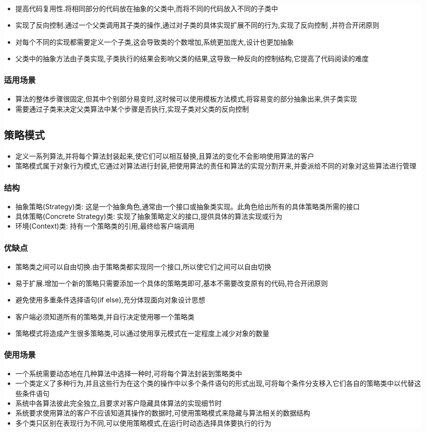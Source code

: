 

* 提高代码复用性.将相同部分的代码放在抽象的父类中,而将不同的代码放入不同的子类中

* 实现了反向控制.通过一个父类调用其子类的操作,通过对子类的具体实现扩展不同的行为,实现了反向控制 ,并符合开闭原则

* 对每个不同的实现都需要定义一个子类,这会导致类的个数增加,系统更加庞大,设计也更加抽象

* 父类中的抽象方法由子类实现,子类执行的结果会影响父类的结果,这导致一种反向的控制结构,它提高了代码阅读的难度



### 适用场景



* 算法的整体步骤很固定,但其中个别部分易变时,这时候可以使用模板方法模式,将容易变的部分抽象出来,供子类实现
* 需要通过子类来决定父类算法中某个步骤是否执行,实现子类对父类的反向控制



## 策略模式



* 定义一系列算法,并将每个算法封装起来,使它们可以相互替换,且算法的变化不会影响使用算法的客户
* 策略模式属于对象行为模式,它通过对算法进行封装,把使用算法的责任和算法的实现分割开来,并委派给不同的对象对这些算法进行管理



### 结构



* 抽象策略(Strategy)类: 这是一个抽象角色,通常由一个接口或抽象类实现。此角色给出所有的具体策略类所需的接口
* 具体策略(Concrete Strategy)类: 实现了抽象策略定义的接口,提供具体的算法实现或行为
* 环境(Context)类: 持有一个策略类的引用,最终给客户端调用                                             



### 优缺点



* 策略类之间可以自由切换.由于策略类都实现同一个接口,所以使它们之间可以自由切换

* 易于扩展.增加一个新的策略只需要添加一个具体的策略类即可,基本不需要改变原有的代码,符合开闭原则

* 避免使用多重条件选择语句(if else),充分体现面向对象设计思想

* 客户端必须知道所有的策略类,并自行决定使用哪一个策略类

* 策略模式将造成产生很多策略类,可以通过使用享元模式在一定程度上减少对象的数量



### 使用场景



* 一个系统需要动态地在几种算法中选择一种时,可将每个算法封装到策略类中
* 一个类定义了多种行为,并且这些行为在这个类的操作中以多个条件语句的形式出现,可将每个条件分支移入它们各自的策略类中以代替这些条件语句
* 系统中各算法彼此完全独立,且要求对客户隐藏具体算法的实现细节时
* 系统要求使用算法的客户不应该知道其操作的数据时,可使用策略模式来隐藏与算法相关的数据结构
* 多个类只区别在表现行为不同,可以使用策略模式,在运行时动态选择具体要执行的行为
